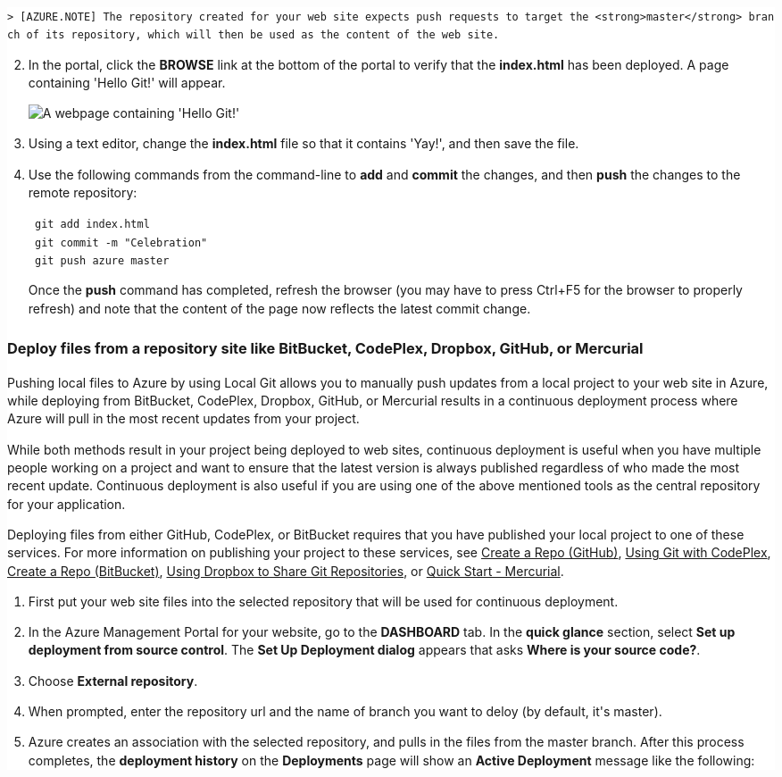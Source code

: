 	> [AZURE.NOTE] The repository created for your web site expects push requests to target the <strong>master</strong> branch of its repository, which will then be used as the content of the web site.



2. In the portal, click the **BROWSE** link at the bottom of the portal to verify that the **index.html** has been deployed. A page containing 'Hello Git!' will appear.

	![A webpage containing 'Hello Git!'][hello-git]


3. Using a text editor, change the **index.html** file so that it contains 'Yay!', and then save the file.

4. Use the following commands from the command-line to **add** and **commit** the changes, and then **push** the changes to the remote repository:

		git add index.html
		git commit -m "Celebration"
		git push azure master

	Once the **push** command has completed, refresh the browser (you may have to press Ctrl+F5 for the browser to properly refresh) and note that the content of the page now reflects the latest commit change.

### <a id="Step7"></a>Deploy files from a repository site like BitBucket, CodePlex, Dropbox, GitHub, or Mercurial

Pushing local files to Azure by using Local Git allows you to manually push updates from a local project to your web site in Azure, while deploying from BitBucket, CodePlex, Dropbox, GitHub, or  Mercurial results in a continuous deployment process where Azure will pull in the most recent updates from your project.

While both methods result in your project being deployed to web sites, continuous deployment is useful when you have multiple people working on a project and want to ensure that the latest version is always published regardless of who made the most recent update. Continuous deployment is also useful if you are using one of the above mentioned tools as the central repository for your application.

Deploying files from either GitHub, CodePlex, or BitBucket requires that you have published your local project to one of these services. For more information on publishing your project to these services, see [Create a Repo (GitHub)], [Using Git with CodePlex], [Create a Repo (BitBucket)], [Using Dropbox to Share Git Repositories], or [Quick Start - Mercurial].

1. First put your web site files into the selected repository that will be used for continuous deployment.



2. In the Azure Management Portal for your website,  go to the **DASHBOARD** tab. In the **quick glance** section, select **Set up deployment from source control**.  The **Set Up Deployment dialog** appears that asks **Where is your source code?**. 

2. Choose **External repository**.
	
3. When prompted, enter the repository url and the name of branch you want to deloy (by default, it's master).

6. Azure creates an association with the selected repository, and pulls in the files from the master branch. After this process completes, the **deployment history** on the **Deployments** page will show an **Active Deployment** message like the following:


[Azure Developer Center]: /documentation/
[Azure Management Portal]: https://manage.windowsazure.cn
[Git website]: http://git-scm.com
[Installing Git]: http://git-scm.com/book/zh/v2/%E8%B5%B7%E6%AD%A5-%E5%AE%89%E8%A3%85-Git
[How to use PowerShell for Azure]:  /documentation/articles/powershell-install-configure 
[How to use the Azure Command-Line Tools for Mac and Linux]:  /documentation/articles/xplat-cli 
[Git Documentation]: http://git-scm.com/documentation
[portal-select-website]: ./media/publishing-with-git/git-select-website.png
[git-WhereIsYourSourceCode]: ./media/publishing-with-git/git-WhereIsYourSourceCode.png
[git-instructions]: ./media/publishing-with-git/git-instructions.png
[portal-deployment-credentials]: ./media/publishing-with-git/git-deployment-credentials.png
[git-ChooseARepositoryToDeploy]: ./media/publishing-with-git/git-ChooseARepositoryToDeploy.png
[hello-git]: ./media/publishing-with-git/git-hello-git.png
[yay]: ./media/publishing-with-git/git-yay.png
[git-githubdeployed]: ./media/publishing-with-git/git-GitHubDeployed.png
[git-GitHubDeployed-Updated]: ./media/publishing-with-git/git-GitHubDeployed-Updated.png
[git-DisconnectFromGitHub]: ./media/publishing-with-git/git-DisconnectFromGitHub.png
[git-DeploymentTrigger]: ./media/publishing-with-git/git-DeploymentTrigger.png
[Create a Repo (GitHub)]: https://help.github.com/articles/create-a-repo
[Using Git with CodePlex]: http://codeplex.codeplex.com/wikipage?title=Using%20Git%20with%20CodePlex&referringTitle=Source%20control%20clients&ProjectName=codeplex
[Create a Repo (BitBucket)]: https://confluence.atlassian.com/display/BITBUCKET/Create+an+Account+and+a+Git+Repo
[Quick Start - Mercurial]: http://mercurial.selenic.com/wiki/QuickStart
[Using Dropbox to Share Git Repositories]: https://gist.github.com/trey/2722927
[Continuous delivery to Azure using Visual Studio Team Services]:  /documentation/articles/cloud-services-continuous-delivery-use-vso/ 